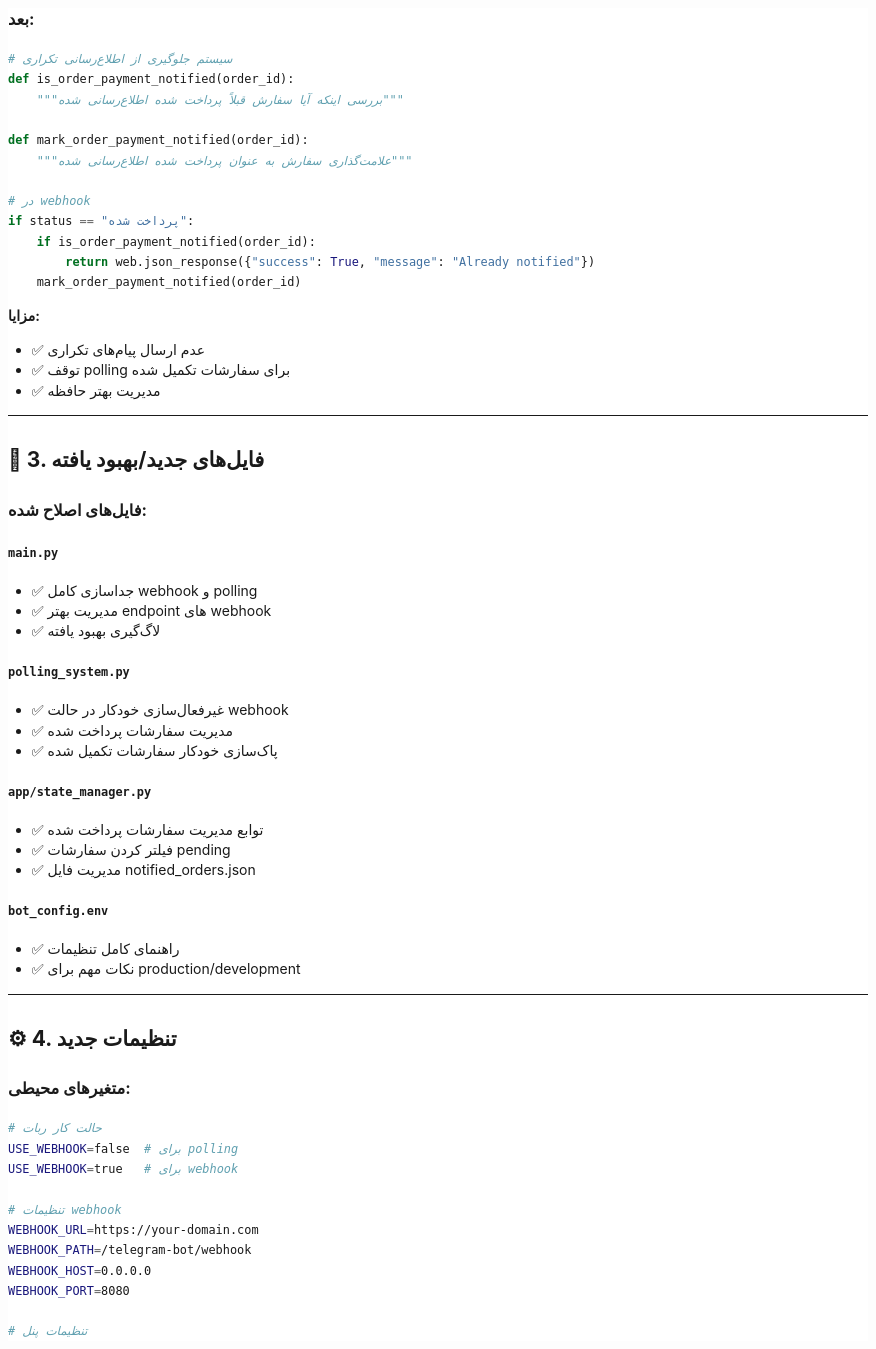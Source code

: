 ### **بعد:**
```python
# سیستم جلوگیری از اطلاع‌رسانی تکراری
def is_order_payment_notified(order_id):
    """بررسی اینکه آیا سفارش قبلاً پرداخت شده اطلاع‌رسانی شده"""
    
def mark_order_payment_notified(order_id):
    """علامت‌گذاری سفارش به عنوان پرداخت شده اطلاع‌رسانی شده"""

# در webhook
if status == "پرداخت شده":
    if is_order_payment_notified(order_id):
        return web.json_response({"success": True, "message": "Already notified"})
    mark_order_payment_notified(order_id)
```

**مزایا:**
- ✅ عدم ارسال پیام‌های تکراری
- ✅ توقف polling برای سفارشات تکمیل شده
- ✅ مدیریت بهتر حافظه

---

## 📁 **3. فایل‌های جدید/بهبود یافته**

### **فایل‌های اصلاح شده:**

#### `main.py`
- ✅ جداسازی کامل webhook و polling
- ✅ مدیریت بهتر endpoint های webhook
- ✅ لاگ‌گیری بهبود یافته

#### `polling_system.py`
- ✅ غیرفعال‌سازی خودکار در حالت webhook
- ✅ مدیریت سفارشات پرداخت شده
- ✅ پاک‌سازی خودکار سفارشات تکمیل شده

#### `app/state_manager.py`
- ✅ توابع مدیریت سفارشات پرداخت شده
- ✅ فیلتر کردن سفارشات pending
- ✅ مدیریت فایل notified_orders.json

#### `bot_config.env`
- ✅ راهنمای کامل تنظیمات
- ✅ نکات مهم برای production/development

---

## ⚙️ **4. تنظیمات جدید**

### **متغیرهای محیطی:**
```bash
# حالت کار ربات
USE_WEBHOOK=false  # برای polling
USE_WEBHOOK=true   # برای webhook

# تنظیمات webhook
WEBHOOK_URL=https://your-domain.com
WEBHOOK_PATH=/telegram-bot/webhook
WEBHOOK_HOST=0.0.0.0
WEBHOOK_PORT=8080

# تنظیمات پنل
```